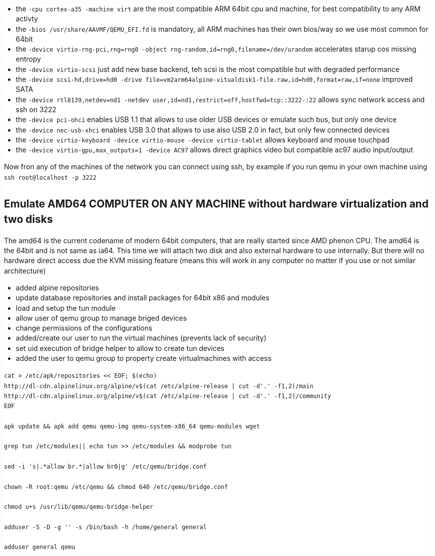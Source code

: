 
* the `-cpu cortex-a35 -machine virt` are the most compatible ARM 64bit cpu and machine, for best compatibility to any ARM activty
* the `-bios /usr/share/AAVMF/QEMU_EFI.fd` is mandatory, all ARM machines has their own bios/way so we use most common for 64bit
* the `-device virtio-rng-pci,rng=rng0 -object rng-random,id=rng0,filename=/dev/urandom` accelerates starup cos missing entropy
* the `-device virtio-scsi` just add new base backend, teh scsi is the most compatible but with degraded performance
* the `-device scsi-hd,drive=hd0 -drive file=vm2arm64alpine-vitualdisk1-file.raw,id=hd0,format=raw,if=none` improved SATA
* the `-device rtl8139,netdev=nd1 -netdev user,id=nd1,restrict=off,hostfwd=tcp::3222-:22` allows sync network access and ssh on 3222
* the `-device pci-ohci` enables USB 1.1 that allows to use older USB devices or emulate such bus, but only one device
* the `-device nec-usb-xhci` enables USB 3.0 that allows to use also USB 2.0 in fact, but only few connected devices
* the `-device virtio-keyboard -device virtio-mouse -device virtio-tablet` allows keyboard and mouse touchpad
* the `-device virtio-gpu,max_outputs=1 -device AC97` allows direct graphics video but compatible ac97 audio input/output

Now fron any of the machines of the network you can connect using ssh, by example 
if you run qemu in your own machine using `ssh root@localhost -p 3222`

## Emulate AMD64 COMPUTER ON ANY MACHINE without hardware virtualization and two disks

The amd64 is the current codename of modern 64bit computers, that are really started 
since AMD phenon CPU. The amd64 is the 64bit and is not same as ia64. This time we 
will attach two disk and also external hardware to use internally. But there will 
no hardware direct access due the KVM missing feature (means this will work in any 
computer no matter if you use or not similar architecture)

* added alpine repositories
* update database repositories and install packages for 64bit x86 and modules
* load and setup the tun module
* allow user of qemu group to manage briged devices
* change permissions of the configurations
* added/create our user to run the virtual machines (prevents lack of security)
* set uid execution of bridge helper to allow to create tun devices
* added the user to qemu group to property create virtualmachines with access

```
cat > /etc/apk/repositories << EOF; $(echo)
http://dl-cdn.alpinelinux.org/alpine/v$(cat /etc/alpine-release | cut -d'.' -f1,2)/main
http://dl-cdn.alpinelinux.org/alpine/v$(cat /etc/alpine-release | cut -d'.' -f1,2)/community
EOF

apk update && apk add qemu qemu-img qemu-system-x86_64 qemu-modules wget

grep tun /etc/modules|| echo tun >> /etc/modules && modprobe tun

sed -i 's|.*allow br.*|allow br0|g' /etc/qemu/bridge.conf

chown -R root:qemu /etc/qemu && chmod 640 /etc/qemu/bridge.conf

chmod u+s /usr/lib/qemu/qemu-bridge-helper

adduser -S -D -g '' -s /bin/bash -h /home/general general

adduser general qemu
```
